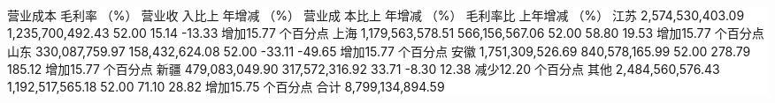 营业成本
毛利率
（%）
营业收
入比上
年增减
（%）
营业成
本比上
年增减
（%）
毛利率比
上年增减
（%）
江苏
2,574,530,403.09
1,235,700,492.43
52.00
15.14
-13.33
增加15.77
个百分点
上海
1,179,563,578.51
566,156,567.06
52.00
58.80
19.53
增加15.77
个百分点
山东
330,087,759.97
158,432,624.08
52.00
-33.11
-49.65
增加15.77
个百分点
安徽
1,751,309,526.69
840,578,165.99
52.00
278.79
185.12
增加15.77
个百分点
新疆
479,083,049.90
317,572,316.92
33.71
-8.30
12.38
减少12.20
个百分点
其他
2,484,560,576.43
1,192,517,565.18
52.00
71.10
28.82
增加15.75
个百分点
合计
8,799,134,894.59